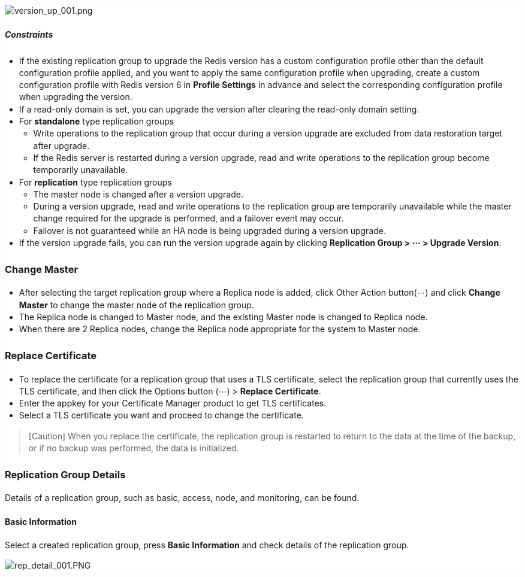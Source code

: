 ![version_up_001.png](https://static.toastoven.net/prod_easycache/21.10.29/version_up_001.png)

##### Constraints 
* If the existing replication group to upgrade the Redis version has a custom configuration profile other than the default configuration profile applied, and you want to apply the same configuration profile when upgrading, create a custom configuration profile with Redis version 6 in **Profile Settings** in advance and select the corresponding configuration profile when upgrading the version.
* If a read-only domain is set, you can upgrade the version after clearing the read-only domain setting.
* For **standalone** type replication groups
    * Write operations to the replication group that occur during a version upgrade are excluded from data restoration target after upgrade.
    * If the Redis server is restarted during a version upgrade, read and write operations to the replication group become temporarily unavailable.
* For **replication** type replication groups
    * The master node is changed after a version upgrade.
    * During a version upgrade, read and write operations to the replication group are temporarily unavailable while the master change required for the upgrade is performed, and a failover event may occur.
    * Failover is not guaranteed while an HA node is being upgraded during a version upgrade.
* If the version upgrade fails, you can run the version upgrade again by clicking **Replication Group > ⋯ > Upgrade Version**.

### Change Master

* After selecting the target replication group where a Replica node is added, click Other Action button(⋯) and click **Change Master** to change the master node of the replication group.
* The Replica node is changed to Master node, and the existing Master node is changed to Replica node.
* When there are 2 Replica nodes, change the Replica node appropriate for the system to Master node.

### Replace Certificate

* To replace the certificate for a replication group that uses a TLS certificate, select the replication group that currently uses the TLS certificate, and then click the Options button (⋯) > **Replace Certificate**.
* Enter the appkey for your Certificate Manager product to get TLS certificates.
* Select a TLS certificate you want and proceed to change the certificate.

> [Caution] When you replace the certificate, the replication group is restarted to return to the data at the time of the backup, or if no backup was performed, the data is initialized.

### Replication Group Details 

Details of a replication group, such as basic, access, node, and monitoring, can be found. 
#### Basic Information  

Select a created replication group, press **Basic Information** and check details of the replication group. 

![rep_detail_001.PNG](https://static.toastoven.net/prod_easycache/21.06.04/rep_detail_002.png)
